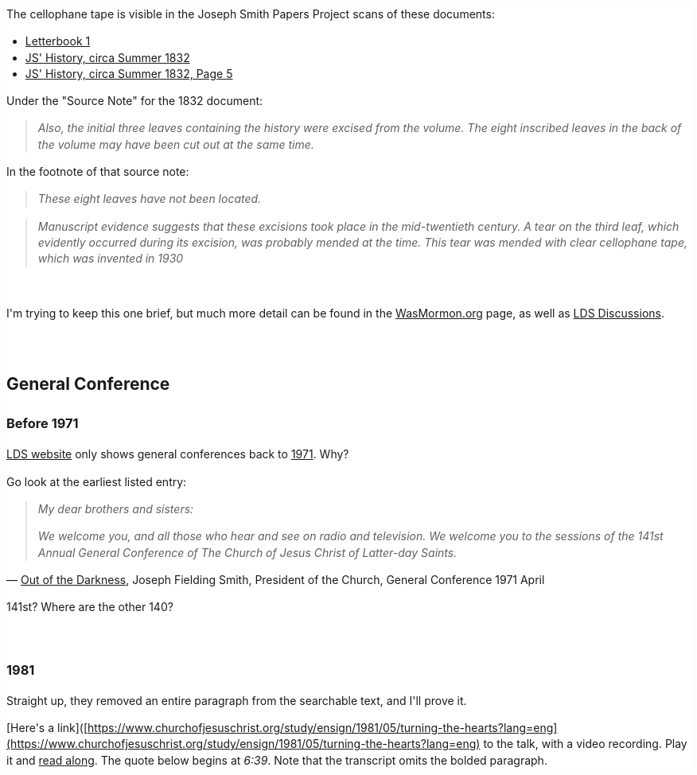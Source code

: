 The cellophane tape is visible in the Joseph Smith Papers Project scans of these documents:

- [Letterbook 1](https://www.josephsmithpapers.org/paper-summary/letterbook-1/9#source-note)
- [JS' History, circa Summer 1832](https://www.josephsmithpapers.org/paper-summary/history-circa-summer-1832/1#source-note)
- [JS' History, circa Summer 1832, Page 5](https://www.josephsmithpapers.org/paper-summary/history-circa-summer-1832/5)

Under the "Source Note" for the 1832 document:

> *Also, the initial three leaves containing the history were excised from the volume. The eight inscribed leaves in the back of the volume may have been cut out at the same time.*

In the footnote of that source note:

> *These eight leaves have not been located.*

> *Manuscript evidence suggests that these excisions took place in the mid-twentieth century. A tear on the third leaf, which evidently occurred during its excision, was probably mended at the time. This tear was mended with clear cellophane tape, which was invented in 1930*

&nbsp;

I'm trying to keep this one brief, but much more detail can be found in the [WasMormon.org](https://wasmormon.org/the-suppressed-first-vision-account-of-1832/) page, as well as [LDS Discussions](https://www.ldsdiscussions.com/firstvision).

&nbsp;

## General Conference
### Before 1971
[LDS website](https://www.churchofjesuschrist.org/study/general-conference) only shows general conferences back to [1971](https://www.churchofjesuschrist.org/study/general-conference/1971/04?lang=eng). Why?

Go look at the earliest listed entry:

> *My dear brothers and sisters:*
>
> *We welcome you, and all those who hear and see on radio and television. We welcome you to the sessions of the 141st Annual General Conference of The Church of Jesus Christ of Latter-day Saints.*

&mdash; [Out of the Darkness](https://www.churchofjesuschrist.org/study/general-conference/1971/04/out-of-the-darkness?lang=eng&id=p2-p3#p2), Joseph Fielding Smith, President of the Church, General Conference 1971 April

141st? Where are the other 140?

&nbsp;

### 1981
Straight up, they removed an entire paragraph from the searchable text, and I'll prove it.

[Here's a link]([https://www.churchofjesuschrist.org/study/ensign/1981/05/turning-the-hearts?lang=eng](https://www.churchofjesuschrist.org/study/ensign/1981/05/turning-the-hearts?lang=eng) to the talk, with a video recording. Play it and [read along](https://www.churchofjesuschrist.org/study/ensign/1981/05/turning-the-hearts?lang=eng&id=p19-p20#p19). The quote below begins at *6:39*. Note that the transcript omits the bolded paragraph.
